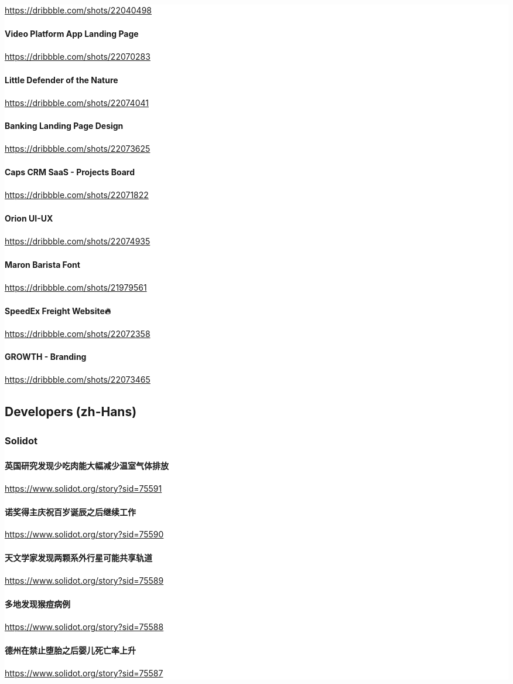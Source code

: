 https://dribbble.com/shots/22040498

#### Video Platform App Landing Page

https://dribbble.com/shots/22070283

#### Little Defender of the Nature

https://dribbble.com/shots/22074041

#### Banking Landing Page Design

https://dribbble.com/shots/22073625

#### Caps CRM SaaS - Projects Board

https://dribbble.com/shots/22071822

#### Orion UI-UX

https://dribbble.com/shots/22074935

#### Maron Barista Font

https://dribbble.com/shots/21979561

#### SpeedEx Freight Website🔥

https://dribbble.com/shots/22072358

#### GROWTH - Branding

https://dribbble.com/shots/22073465

## Developers (zh-Hans)

### Solidot

#### 英国研究发现少吃肉能大幅减少温室气体排放

https://www.solidot.org/story?sid=75591

#### 诺奖得主庆祝百岁诞辰之后继续工作

https://www.solidot.org/story?sid=75590

#### 天文学家发现两颗系外行星可能共享轨道

https://www.solidot.org/story?sid=75589

#### 多地发现猴痘病例

https://www.solidot.org/story?sid=75588

#### 德州在禁止堕胎之后婴儿死亡率上升

https://www.solidot.org/story?sid=75587
